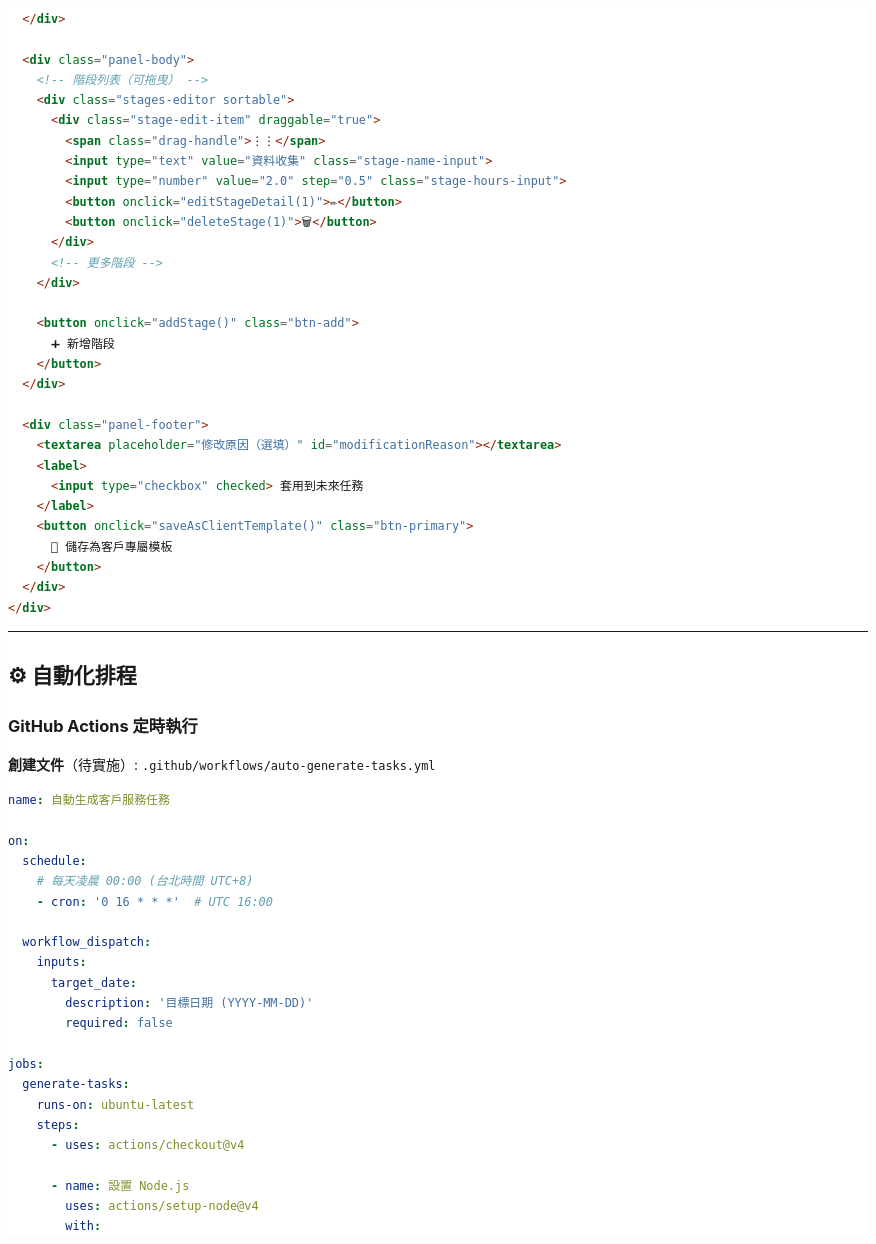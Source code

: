 ```html
  </div>
  
  <div class="panel-body">
    <!-- 階段列表（可拖曳） -->
    <div class="stages-editor sortable">
      <div class="stage-edit-item" draggable="true">
        <span class="drag-handle">⋮⋮</span>
        <input type="text" value="資料收集" class="stage-name-input">
        <input type="number" value="2.0" step="0.5" class="stage-hours-input">
        <button onclick="editStageDetail(1)">✏️</button>
        <button onclick="deleteStage(1)">🗑️</button>
      </div>
      <!-- 更多階段 -->
    </div>
    
    <button onclick="addStage()" class="btn-add">
      ➕ 新增階段
    </button>
  </div>
  
  <div class="panel-footer">
    <textarea placeholder="修改原因（選填）" id="modificationReason"></textarea>
    <label>
      <input type="checkbox" checked> 套用到未來任務
    </label>
    <button onclick="saveAsClientTemplate()" class="btn-primary">
      💾 儲存為客戶專屬模板
    </button>
  </div>
</div>
```

---

## ⚙️ 自動化排程

### GitHub Actions 定時執行

**創建文件**（待實施）: `.github/workflows/auto-generate-tasks.yml`

```yaml
name: 自動生成客戶服務任務

on:
  schedule:
    # 每天凌晨 00:00 (台北時間 UTC+8)
    - cron: '0 16 * * *'  # UTC 16:00
  
  workflow_dispatch:
    inputs:
      target_date:
        description: '目標日期 (YYYY-MM-DD)'
        required: false

jobs:
  generate-tasks:
    runs-on: ubuntu-latest
    steps:
      - uses: actions/checkout@v4
      
      - name: 設置 Node.js
        uses: actions/setup-node@v4
        with:
```